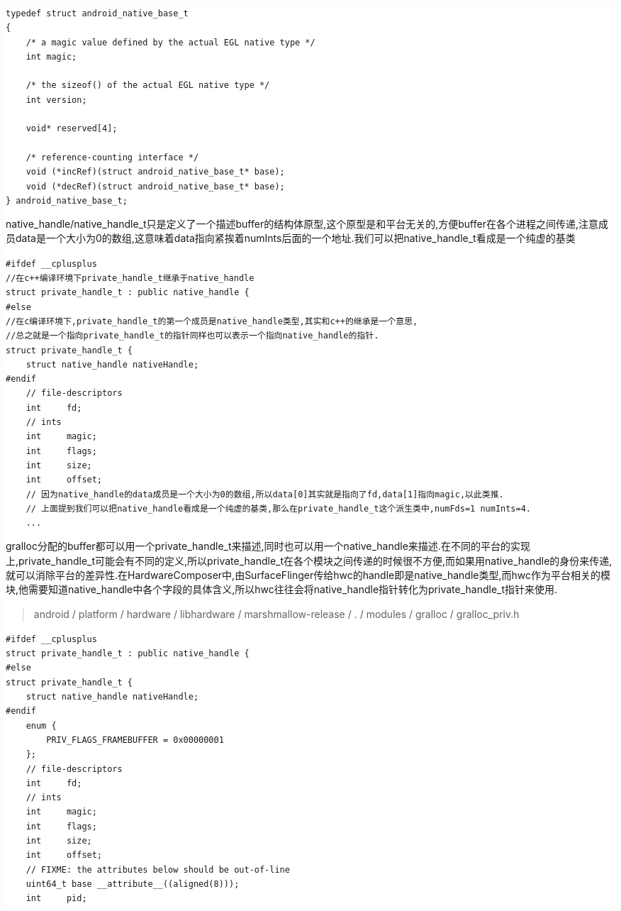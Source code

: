 
	typedef struct android_native_base_t
	{
	    /* a magic value defined by the actual EGL native type */
	    int magic;
	
	    /* the sizeof() of the actual EGL native type */
	    int version;
	
	    void* reserved[4];
	
	    /* reference-counting interface */
	    void (*incRef)(struct android_native_base_t* base);
	    void (*decRef)(struct android_native_base_t* base);
	} android_native_base_t;

native_handle/native_handle_t只是定义了一个描述buffer的结构体原型,这个原型是和平台无关的,方便buffer在各个进程之间传递,注意成员data是一个大小为0的数组,这意味着data指向紧挨着numInts后面的一个地址.我们可以把native_handle_t看成是一个纯虚的基类
	    
	   
	
	#ifdef __cplusplus
	//在c++编译环境下private_handle_t继承于native_handle
	struct private_handle_t : public native_handle {
	#else
	//在c编译环境下,private_handle_t的第一个成员是native_handle类型,其实和c++的继承是一个意思,
	//总之就是一个指向private_handle_t的指针同样也可以表示一个指向native_handle的指针.
	struct private_handle_t {
	    struct native_handle nativeHandle;
	#endif
	    // file-descriptors
	    int     fd; 
	    // ints
	    int     magic;
	    int     flags;
	    int     size;
	    int     offset;
		// 因为native_handle的data成员是一个大小为0的数组,所以data[0]其实就是指向了fd,data[1]指向magic,以此类推.
		// 上面提到我们可以把native_handle看成是一个纯虚的基类,那么在private_handle_t这个派生类中,numFds=1 numInts=4.
		...
	   
gralloc分配的buffer都可以用一个private_handle_t来描述,同时也可以用一个native_handle来描述.在不同的平台的实现上,private_handle_t可能会有不同的定义,所以private_handle_t在各个模块之间传递的时候很不方便,而如果用native_handle的身份来传递,就可以消除平台的差异性.在HardwareComposer中,由SurfaceFlinger传给hwc的handle即是native_handle类型,而hwc作为平台相关的模块,他需要知道native_handle中各个字段的具体含义,所以hwc往往会将native_handle指针转化为private_handle_t指针来使用.	   
   
>android / platform / hardware / libhardware / marshmallow-release / . / modules / gralloc / gralloc_priv.h
	   
	   
	#ifdef __cplusplus
	struct private_handle_t : public native_handle {
	#else
	struct private_handle_t {
	    struct native_handle nativeHandle;
	#endif
	    enum {
	        PRIV_FLAGS_FRAMEBUFFER = 0x00000001
	    };
	    // file-descriptors
	    int     fd;
	    // ints
	    int     magic;
	    int     flags;
	    int     size;
	    int     offset;
	    // FIXME: the attributes below should be out-of-line
	    uint64_t base __attribute__((aligned(8)));
	    int     pid;